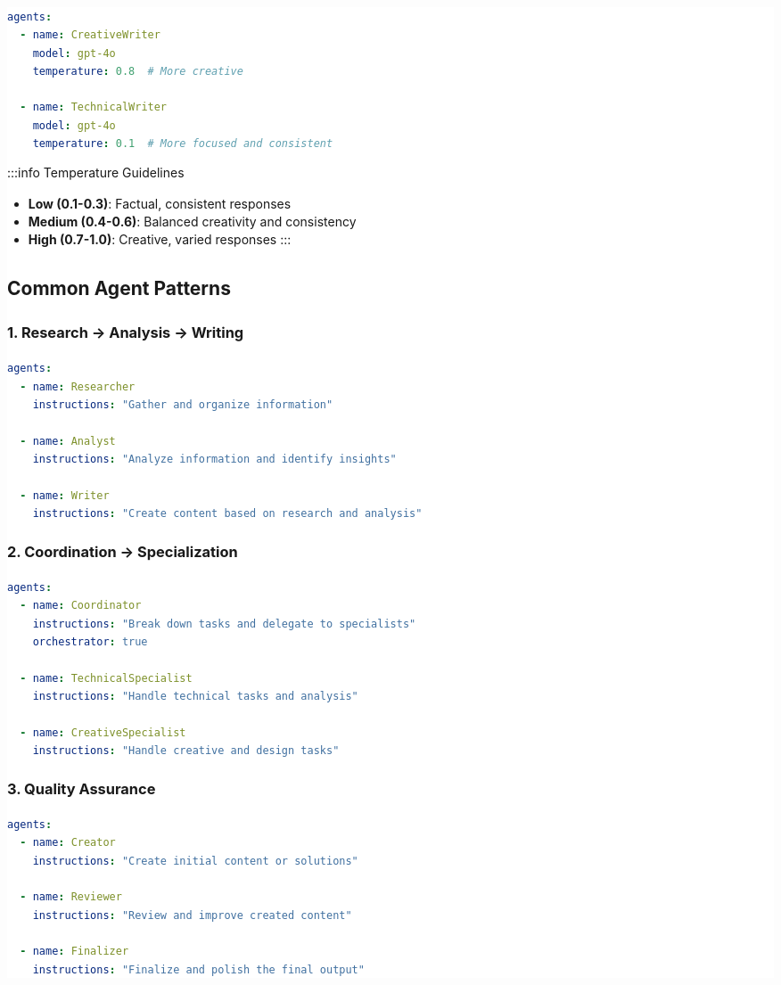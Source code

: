 ```yaml
agents:
  - name: CreativeWriter
    model: gpt-4o
    temperature: 0.8  # More creative
    
  - name: TechnicalWriter
    model: gpt-4o
    temperature: 0.1  # More focused and consistent
```

:::info Temperature Guidelines
- **Low (0.1-0.3)**: Factual, consistent responses
- **Medium (0.4-0.6)**: Balanced creativity and consistency
- **High (0.7-1.0)**: Creative, varied responses
:::

## Common Agent Patterns

### 1. **Research → Analysis → Writing**
```yaml
agents:
  - name: Researcher
    instructions: "Gather and organize information"
    
  - name: Analyst
    instructions: "Analyze information and identify insights"
    
  - name: Writer
    instructions: "Create content based on research and analysis"
```

### 2. **Coordination → Specialization**
```yaml
agents:
  - name: Coordinator
    instructions: "Break down tasks and delegate to specialists"
    orchestrator: true
      
  - name: TechnicalSpecialist
    instructions: "Handle technical tasks and analysis"
    
  - name: CreativeSpecialist
    instructions: "Handle creative and design tasks"
```

### 3. **Quality Assurance**
```yaml
agents:
  - name: Creator
    instructions: "Create initial content or solutions"
    
  - name: Reviewer
    instructions: "Review and improve created content"
    
  - name: Finalizer
    instructions: "Finalize and polish the final output"
```

